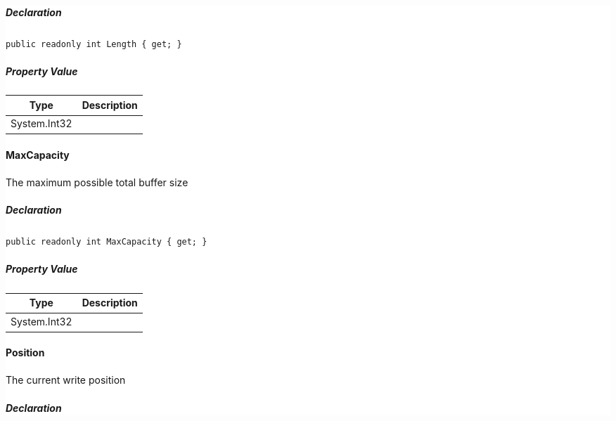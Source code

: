 </div>

##### Declaration

<div class="codewrapper">

``` lang-csharp
public readonly int Length { get; }
```

</div>

##### Property Value

| Type         | Description |
|--------------|-------------|
| System.Int32 |             |

#### MaxCapacity

<div class="markdown level1 summary">

The maximum possible total buffer size

</div>

<div class="markdown level1 conceptual">

</div>

##### Declaration

<div class="codewrapper">

``` lang-csharp
public readonly int MaxCapacity { get; }
```

</div>

##### Property Value

| Type         | Description |
|--------------|-------------|
| System.Int32 |             |

#### Position

<div class="markdown level1 summary">

The current write position

</div>

<div class="markdown level1 conceptual">

</div>

##### Declaration
